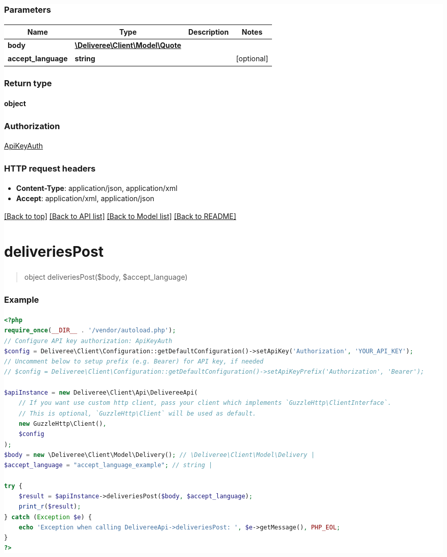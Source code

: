 ### Parameters

Name | Type | Description  | Notes
------------- | ------------- | ------------- | -------------
 **body** | [**\Deliveree\Client\Model\Quote**](../Model/Quote.md)|  |
 **accept_language** | **string**|  | [optional]

### Return type

**object**

### Authorization

[ApiKeyAuth](../../README.md#ApiKeyAuth)

### HTTP request headers

 - **Content-Type**: application/json, application/xml
 - **Accept**: application/xml, application/json

[[Back to top]](#) [[Back to API list]](../../README.md#documentation-for-api-endpoints) [[Back to Model list]](../../README.md#documentation-for-models) [[Back to README]](../../README.md)

# **deliveriesPost**
> object deliveriesPost($body, $accept_language)



### Example
```php
<?php
require_once(__DIR__ . '/vendor/autoload.php');
// Configure API key authorization: ApiKeyAuth
$config = Deliveree\Client\Configuration::getDefaultConfiguration()->setApiKey('Authorization', 'YOUR_API_KEY');
// Uncomment below to setup prefix (e.g. Bearer) for API key, if needed
// $config = Deliveree\Client\Configuration::getDefaultConfiguration()->setApiKeyPrefix('Authorization', 'Bearer');

$apiInstance = new Deliveree\Client\Api\DelivereeApi(
    // If you want use custom http client, pass your client which implements `GuzzleHttp\ClientInterface`.
    // This is optional, `GuzzleHttp\Client` will be used as default.
    new GuzzleHttp\Client(),
    $config
);
$body = new \Deliveree\Client\Model\Delivery(); // \Deliveree\Client\Model\Delivery | 
$accept_language = "accept_language_example"; // string | 

try {
    $result = $apiInstance->deliveriesPost($body, $accept_language);
    print_r($result);
} catch (Exception $e) {
    echo 'Exception when calling DelivereeApi->deliveriesPost: ', $e->getMessage(), PHP_EOL;
}
?>
```
